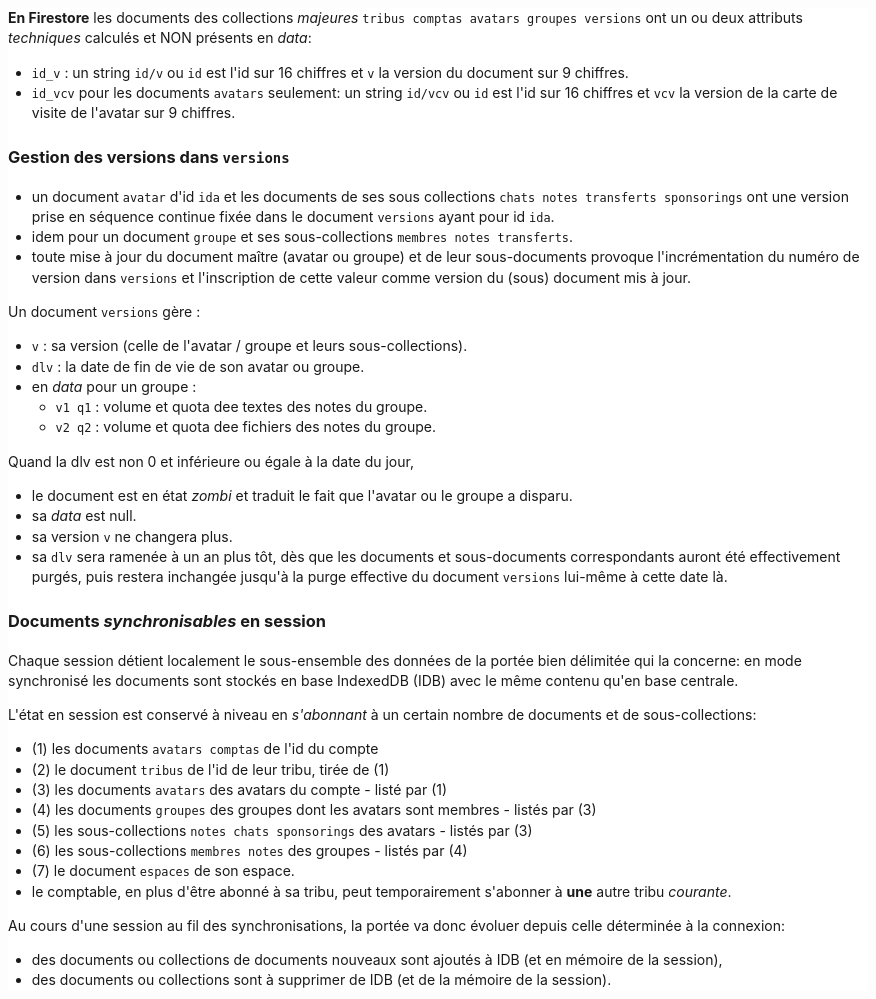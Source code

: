 **En Firestore** les documents des collections _majeures_ `tribus comptas avatars groupes versions` ont un ou deux attributs _techniques_ calculés et NON présents en _data_:
- `id_v` : un string `id/v` ou `id` est l'id sur 16 chiffres et `v` la version du document sur 9 chiffres.
- `id_vcv` pour les documents `avatars` seulement: un string `id/vcv` ou `id` est l'id sur 16 chiffres et `vcv` la version de la carte de visite de l'avatar sur 9 chiffres.

### Gestion des versions dans `versions`
- un document `avatar` d'id `ida` et les documents de ses sous collections `chats notes transferts sponsorings` ont une version prise en séquence continue fixée dans le document `versions` ayant pour id `ida`.
- idem pour un document `groupe` et ses sous-collections `membres notes transferts`.
- toute mise à jour du document maître (avatar ou groupe) et de leur sous-documents provoque l'incrémentation du numéro de version dans `versions` et l'inscription de cette valeur comme version du (sous) document mis à jour.

Un document `versions` gère :
- `v` : sa version (celle de l'avatar / groupe et leurs sous-collections).
- `dlv` : la date de fin de vie de son avatar ou groupe.
- en _data_ pour un groupe :
  - `v1 q1` : volume et quota dee textes des notes du groupe.
  - `v2 q2` : volume et quota dee fichiers des notes du groupe.

Quand la dlv est non 0 et inférieure ou égale à la date du jour,
- le document est en état _zombi_ et traduit le fait que l'avatar ou le groupe a disparu.
- sa _data_ est null.
- sa version `v` ne changera plus.
- sa `dlv` sera ramenée à un an plus tôt, dès que les documents et sous-documents correspondants auront été effectivement purgés, puis restera inchangée jusqu'à la purge effective du document `versions` lui-même à cette date là.

### Documents _synchronisables_ en session
Chaque session détient localement le sous-ensemble des données de la portée bien délimitée qui la concerne: en mode synchronisé les documents sont stockés en base IndexedDB (IDB) avec le même contenu qu'en base centrale.

L'état en session est conservé à niveau en _s'abonnant_ à un certain nombre de documents et de sous-collections:
- (1) les documents `avatars comptas` de l'id du compte
- (2) le document `tribus` de l'id de leur tribu, tirée de (1)
- (3) les documents `avatars` des avatars du compte - listé par (1)
- (4) les documents `groupes` des groupes dont les avatars sont membres - listés par (3)
- (5) les sous-collections `notes chats sponsorings` des avatars - listés par (3)
- (6) les sous-collections `membres notes` des groupes - listés par (4)
- (7) le document `espaces` de son espace.
- le comptable, en plus d'être abonné à sa tribu, peut temporairement s'abonner à **une** autre tribu _courante_.

Au cours d'une session au fil des synchronisations, la portée va donc évoluer depuis celle déterminée à la connexion:
- des documents ou collections de documents nouveaux sont ajoutés à IDB (et en mémoire de la session),
- des documents ou collections sont à supprimer de IDB (et de la mémoire de la session).
